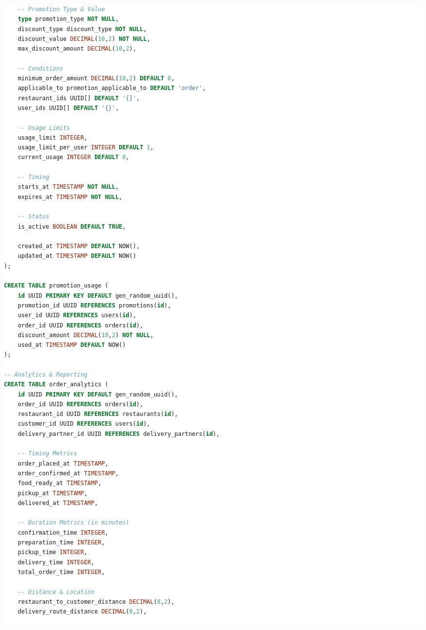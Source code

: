 ```sql
    -- Promotion Type & Value
    type promotion_type NOT NULL,
    discount_type discount_type NOT NULL,
    discount_value DECIMAL(10,2) NOT NULL,
    max_discount_amount DECIMAL(10,2),
    
    -- Conditions
    minimum_order_amount DECIMAL(10,2) DEFAULT 0,
    applicable_to promotion_applicable_to DEFAULT 'order',
    restaurant_ids UUID[] DEFAULT '{}',
    user_ids UUID[] DEFAULT '{}',
    
    -- Usage Limits
    usage_limit INTEGER,
    usage_limit_per_user INTEGER DEFAULT 1,
    current_usage INTEGER DEFAULT 0,
    
    -- Timing
    starts_at TIMESTAMP NOT NULL,
    expires_at TIMESTAMP NOT NULL,
    
    -- Status
    is_active BOOLEAN DEFAULT TRUE,
    
    created_at TIMESTAMP DEFAULT NOW(),
    updated_at TIMESTAMP DEFAULT NOW()
);

CREATE TABLE promotion_usage (
    id UUID PRIMARY KEY DEFAULT gen_random_uuid(),
    promotion_id UUID REFERENCES promotions(id),
    user_id UUID REFERENCES users(id),
    order_id UUID REFERENCES orders(id),
    discount_amount DECIMAL(10,2) NOT NULL,
    used_at TIMESTAMP DEFAULT NOW()
);

-- Analytics & Reporting
CREATE TABLE order_analytics (
    id UUID PRIMARY KEY DEFAULT gen_random_uuid(),
    order_id UUID REFERENCES orders(id),
    restaurant_id UUID REFERENCES restaurants(id),
    customer_id UUID REFERENCES users(id),
    delivery_partner_id UUID REFERENCES delivery_partners(id),
    
    -- Timing Metrics
    order_placed_at TIMESTAMP,
    order_confirmed_at TIMESTAMP,
    food_ready_at TIMESTAMP,
    pickup_at TIMESTAMP,
    delivered_at TIMESTAMP,
    
    -- Duration Metrics (in minutes)
    confirmation_time INTEGER,
    preparation_time INTEGER,
    pickup_time INTEGER,
    delivery_time INTEGER,
    total_order_time INTEGER,
    
    -- Distance & Location
    restaurant_to_customer_distance DECIMAL(8,2),
    delivery_route_distance DECIMAL(8,2),
    
```